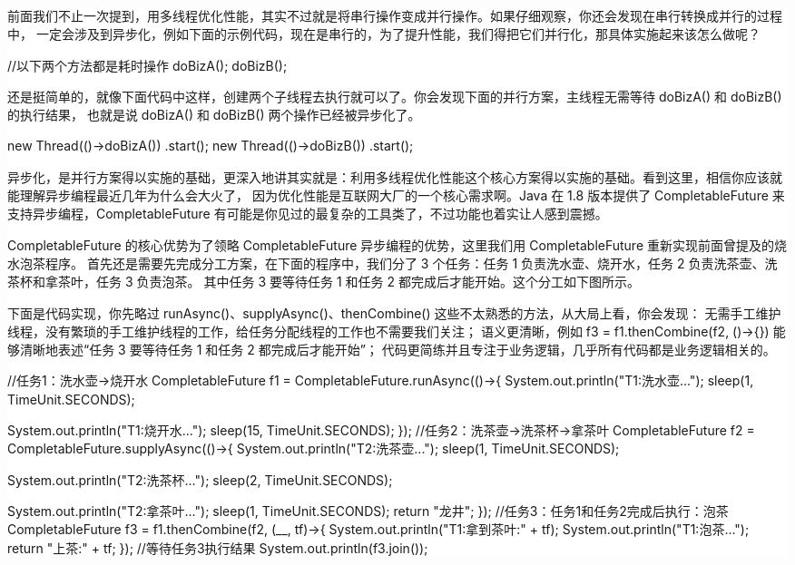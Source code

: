 前面我们不止一次提到，用多线程优化性能，其实不过就是将串行操作变成并行操作。如果仔细观察，你还会发现在串行转换成并行的过程中，
一定会涉及到异步化，例如下面的示例代码，现在是串行的，为了提升性能，我们得把它们并行化，那具体实施起来该怎么做呢？

//以下两个方法都是耗时操作
doBizA();
doBizB();

还是挺简单的，就像下面代码中这样，创建两个子线程去执行就可以了。你会发现下面的并行方案，主线程无需等待 doBizA() 和 doBizB() 的执行结果，
也就是说 doBizA() 和 doBizB() 两个操作已经被异步化了。

new Thread(()->doBizA())
  .start();
new Thread(()->doBizB())
  .start();  
  
异步化，是并行方案得以实施的基础，更深入地讲其实就是：利用多线程优化性能这个核心方案得以实施的基础。看到这里，相信你应该就能理解异步编程最近几年为什么会大火了，
因为优化性能是互联网大厂的一个核心需求啊。Java 在 1.8 版本提供了 CompletableFuture 来支持异步编程，CompletableFuture
 有可能是你见过的最复杂的工具类了，不过功能也着实让人感到震撼。  
 
CompletableFuture 的核心优势为了领略 CompletableFuture 异步编程的优势，这里我们用 CompletableFuture 重新实现前面曾提及的烧水泡茶程序。
首先还是需要先完成分工方案，在下面的程序中，我们分了 3 个任务：任务 1 负责洗水壶、烧开水，任务 2 负责洗茶壶、洗茶杯和拿茶叶，任务 3 负责泡茶。
其中任务 3 要等待任务 1 和任务 2 都完成后才能开始。这个分工如下图所示。 

下面是代码实现，你先略过 runAsync()、supplyAsync()、thenCombine() 这些不太熟悉的方法，从大局上看，你会发现：
无需手工维护线程，没有繁琐的手工维护线程的工作，给任务分配线程的工作也不需要我们关注；
语义更清晰，例如 f3 = f1.thenCombine(f2, ()->{}) 能够清晰地表述“任务 3 要等待任务 1 和任务 2 都完成后才能开始”；
代码更简练并且专注于业务逻辑，几乎所有代码都是业务逻辑相关的。

//任务1：洗水壶->烧开水
CompletableFuture<Void> f1 = 
  CompletableFuture.runAsync(()->{
  System.out.println("T1:洗水壶...");
  sleep(1, TimeUnit.SECONDS);

  System.out.println("T1:烧开水...");
  sleep(15, TimeUnit.SECONDS);
});
//任务2：洗茶壶->洗茶杯->拿茶叶
CompletableFuture<String> f2 = 
  CompletableFuture.supplyAsync(()->{
  System.out.println("T2:洗茶壶...");
  sleep(1, TimeUnit.SECONDS);

  System.out.println("T2:洗茶杯...");
  sleep(2, TimeUnit.SECONDS);

  System.out.println("T2:拿茶叶...");
  sleep(1, TimeUnit.SECONDS);
  return "龙井";
});
//任务3：任务1和任务2完成后执行：泡茶
CompletableFuture<String> f3 = 
  f1.thenCombine(f2, (__, tf)->{
    System.out.println("T1:拿到茶叶:" + tf);
    System.out.println("T1:泡茶...");
    return "上茶:" + tf;
  });
//等待任务3执行结果
System.out.println(f3.join());
